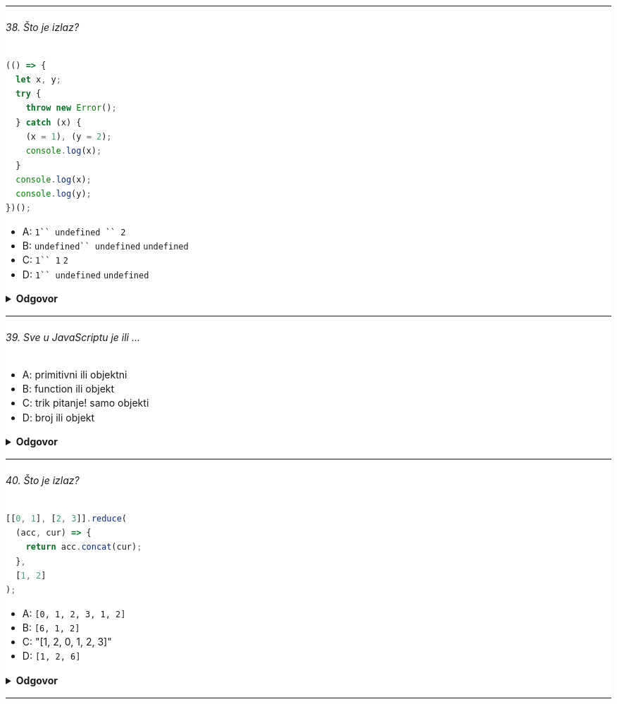 * * * * *

###### 38. Što je izlaz?

```javascript
(() => {
  let x, y;
  try {
    throw new Error();
  } catch (x) {
    (x = 1), (y = 2);
    console.log(x);
  }
  console.log(x);
  console.log(y);
})();
```

- A: `1`` undefined `` 2`
- B: `undefined`` undefined` `undefined`
- C: `1`` 1` `2`
- D: `1`` undefined` `undefined`

<details><summary> <b> Odgovor </b> </summary></details>

* * * * *

###### 39. Sve u JavaScriptu je ili ...

- A: primitivni ili objektni
- B: function ili objekt
- C: trik pitanje! samo objekti
- D: broj ili objekt

<details><summary> <b> Odgovor </b> </summary></details>

* * * * *

###### 40. Što je izlaz?

```javascript
[[0, 1], [2, 3]].reduce(
  (acc, cur) => {
    return acc.concat(cur);
  },
  [1, 2]
);
```

- A: `[0, 1, 2, 3, 1, 2]`
- B: `[6, 1, 2]`
- C: "[1, 2, 0, 1, 2, 3]"
- D: `[1, 2, 6]`

<details><summary> <b> Odgovor </b> </summary></details>

* * * * *
